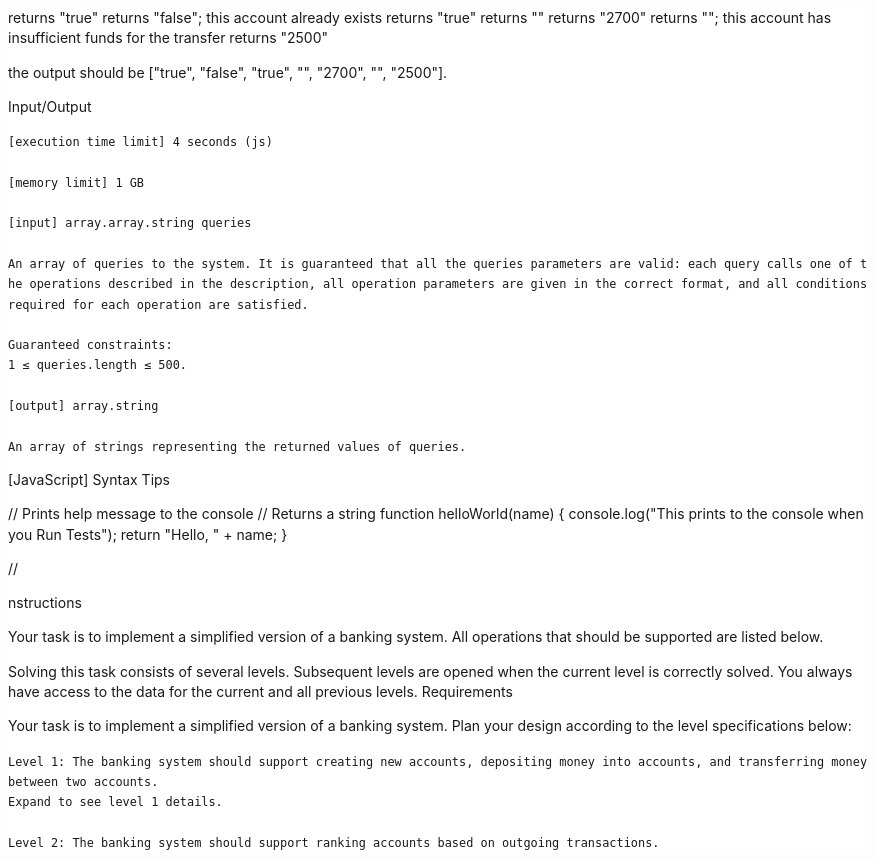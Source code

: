 	


returns "true"
returns "false"; this account already exists
returns "true"
returns ""
returns "2700"
returns ""; this account has insufficient funds for the transfer
returns "2500"

the output should be ["true", "false", "true", "", "2700", "", "2500"].

Input/Output

    [execution time limit] 4 seconds (js)

    [memory limit] 1 GB

    [input] array.array.string queries

    An array of queries to the system. It is guaranteed that all the queries parameters are valid: each query calls one of the operations described in the description, all operation parameters are given in the correct format, and all conditions required for each operation are satisfied.

    Guaranteed constraints:
    1 ≤ queries.length ≤ 500.

    [output] array.string

    An array of strings representing the returned values of queries.

[JavaScript] Syntax Tips

// Prints help message to the console
// Returns a string
function helloWorld(name) {
    console.log("This prints to the console when you Run Tests");
    return "Hello, " + name;
}

//

nstructions

Your task is to implement a simplified version of a banking system. All operations that should be supported are listed below.

Solving this task consists of several levels. Subsequent levels are opened when the current level is correctly solved. You always have access to the data for the current and all previous levels.
Requirements

Your task is to implement a simplified version of a banking system. Plan your design according to the level specifications below:

    Level 1: The banking system should support creating new accounts, depositing money into accounts, and transferring money between two accounts.
    Expand to see level 1 details.

    Level 2: The banking system should support ranking accounts based on outgoing transactions.
